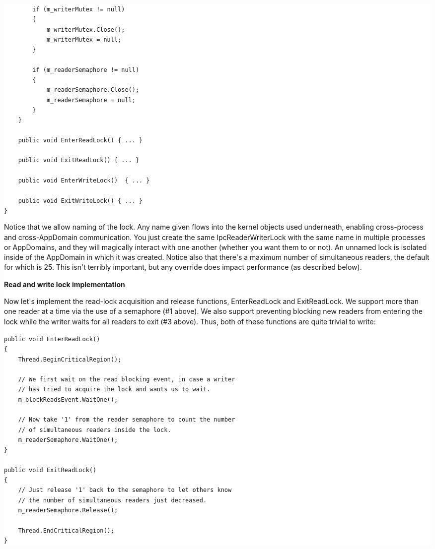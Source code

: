 ```
        if (m_writerMutex != null)
        {
            m_writerMutex.Close();
            m_writerMutex = null;
        }

        if (m_readerSemaphore != null)
        {
            m_readerSemaphore.Close();
            m_readerSemaphore = null;
        }
    }

    public void EnterReadLock() { ... }

    public void ExitReadLock() { ... }

    public void EnterWriteLock()  { ... }

    public void ExitWriteLock() { ... }
}
```

Notice that we allow naming of the lock. Any name given flows into the kernel objects
used underneath, enabling cross-process and cross-AppDomain communication. You just
create the same IpcReaderWriterLock with the same name in multiple processes or AppDomains,
and they will magically interact with one another (whether you want them to or not).
An unnamed lock is isolated inside of the AppDomain in which it was created. Notice
also that there's a maximum number of simultaneous readers, the default for which
is 25. This isn't terribly important, but any override does impact performance (as
described below).

**Read and write lock implementation**

Now let's implement the read-lock acquisition and release functions, EnterReadLock
and ExitReadLock. We support more than one reader at a time via the use of a semaphore
(#1 above). We also support preventing blocking new readers from entering the lock
while the writer waits for all readers to exit (#3 above). Thus, both of these functions
are quite trivial to write:

```
public void EnterReadLock()
{
    Thread.BeginCriticalRegion();

    // We first wait on the read blocking event, in case a writer
    // has tried to acquire the lock and wants us to wait.
    m_blockReadsEvent.WaitOne();

    // Now take '1' from the reader semaphore to count the number
    // of simultaneous readers inside the lock.
    m_readerSemaphore.WaitOne();
}

public void ExitReadLock()
{
    // Just release '1' back to the semaphore to let others know
    // the number of simultaneous readers just decreased.
    m_readerSemaphore.Release();

    Thread.EndCriticalRegion();
}
```
